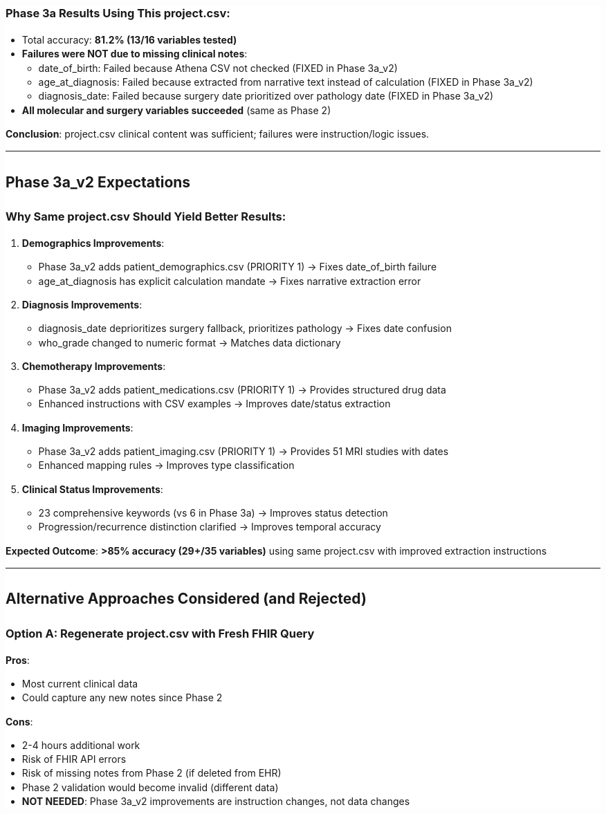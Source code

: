### Phase 3a Results Using This project.csv:
- Total accuracy: **81.2% (13/16 variables tested)**
- **Failures were NOT due to missing clinical notes**:
  - date_of_birth: Failed because Athena CSV not checked (FIXED in Phase 3a_v2)
  - age_at_diagnosis: Failed because extracted from narrative text instead of calculation (FIXED in Phase 3a_v2)
  - diagnosis_date: Failed because surgery date prioritized over pathology date (FIXED in Phase 3a_v2)
- **All molecular and surgery variables succeeded** (same as Phase 2)

**Conclusion**: project.csv clinical content was sufficient; failures were instruction/logic issues.

---

## Phase 3a_v2 Expectations

### Why Same project.csv Should Yield Better Results:

1. **Demographics Improvements**:
   - Phase 3a_v2 adds patient_demographics.csv (PRIORITY 1) → Fixes date_of_birth failure
   - age_at_diagnosis has explicit calculation mandate → Fixes narrative extraction error

2. **Diagnosis Improvements**:
   - diagnosis_date deprioritizes surgery fallback, prioritizes pathology → Fixes date confusion
   - who_grade changed to numeric format → Matches data dictionary

3. **Chemotherapy Improvements**:
   - Phase 3a_v2 adds patient_medications.csv (PRIORITY 1) → Provides structured drug data
   - Enhanced instructions with CSV examples → Improves date/status extraction

4. **Imaging Improvements**:
   - Phase 3a_v2 adds patient_imaging.csv (PRIORITY 1) → Provides 51 MRI studies with dates
   - Enhanced mapping rules → Improves type classification

5. **Clinical Status Improvements**:
   - 23 comprehensive keywords (vs 6 in Phase 3a) → Improves status detection
   - Progression/recurrence distinction clarified → Improves temporal accuracy

**Expected Outcome**: **>85% accuracy (29+/35 variables)** using same project.csv with improved extraction instructions

---

## Alternative Approaches Considered (and Rejected)

### Option A: Regenerate project.csv with Fresh FHIR Query
**Pros**:
- Most current clinical data
- Could capture any new notes since Phase 2

**Cons**:
- 2-4 hours additional work
- Risk of FHIR API errors
- Risk of missing notes from Phase 2 (if deleted from EHR)
- Phase 2 validation would become invalid (different data)
- **NOT NEEDED**: Phase 3a_v2 improvements are instruction changes, not data changes
